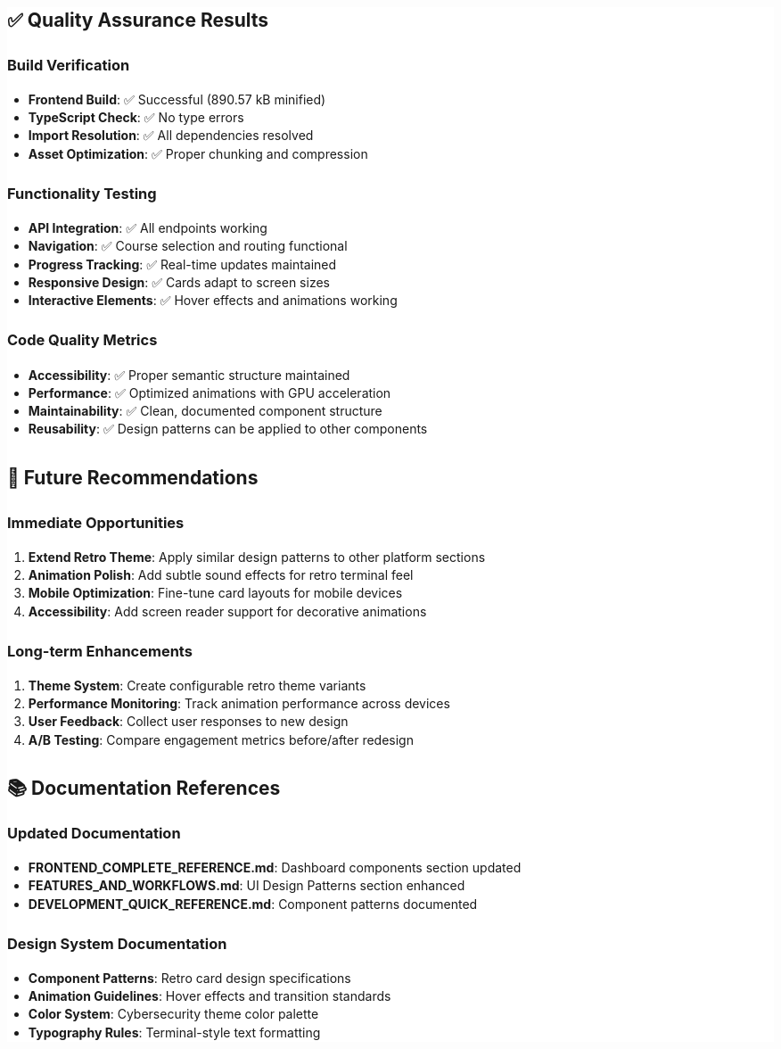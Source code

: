 ## ✅ Quality Assurance Results

### Build Verification
- **Frontend Build**: ✅ Successful (890.57 kB minified)
- **TypeScript Check**: ✅ No type errors
- **Import Resolution**: ✅ All dependencies resolved
- **Asset Optimization**: ✅ Proper chunking and compression

### Functionality Testing
- **API Integration**: ✅ All endpoints working
- **Navigation**: ✅ Course selection and routing functional
- **Progress Tracking**: ✅ Real-time updates maintained
- **Responsive Design**: ✅ Cards adapt to screen sizes
- **Interactive Elements**: ✅ Hover effects and animations working

### Code Quality Metrics
- **Accessibility**: ✅ Proper semantic structure maintained
- **Performance**: ✅ Optimized animations with GPU acceleration
- **Maintainability**: ✅ Clean, documented component structure
- **Reusability**: ✅ Design patterns can be applied to other components

## 🎯 Future Recommendations

### Immediate Opportunities
1. **Extend Retro Theme**: Apply similar design patterns to other platform sections
2. **Animation Polish**: Add subtle sound effects for retro terminal feel
3. **Mobile Optimization**: Fine-tune card layouts for mobile devices
4. **Accessibility**: Add screen reader support for decorative animations

### Long-term Enhancements
1. **Theme System**: Create configurable retro theme variants
2. **Performance Monitoring**: Track animation performance across devices
3. **User Feedback**: Collect user responses to new design
4. **A/B Testing**: Compare engagement metrics before/after redesign

## 📚 Documentation References

### Updated Documentation
- **FRONTEND_COMPLETE_REFERENCE.md**: Dashboard components section updated
- **FEATURES_AND_WORKFLOWS.md**: UI Design Patterns section enhanced  
- **DEVELOPMENT_QUICK_REFERENCE.md**: Component patterns documented

### Design System Documentation
- **Component Patterns**: Retro card design specifications
- **Animation Guidelines**: Hover effects and transition standards
- **Color System**: Cybersecurity theme color palette
- **Typography Rules**: Terminal-style text formatting
